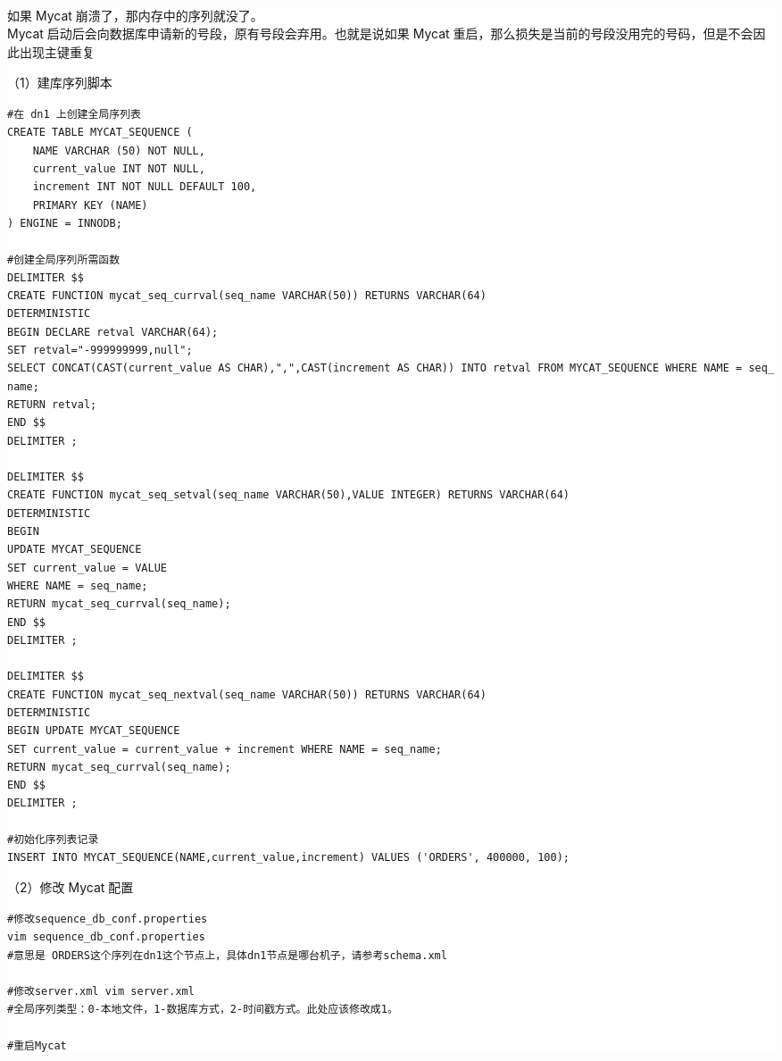 如果 Mycat 崩溃了，那内存中的序列就没了。  
Mycat 启动后会向数据库申请新的号段，原有号段会弃用。也就是说如果 Mycat 重启，那么损失是当前的号段没用完的号码，但是不会因此出现主键重复 

（1）建库序列脚本 
```
#在 dn1 上创建全局序列表 
CREATE TABLE MYCAT_SEQUENCE (
	NAME VARCHAR (50) NOT NULL,
	current_value INT NOT NULL,
	increment INT NOT NULL DEFAULT 100,
	PRIMARY KEY (NAME)
) ENGINE = INNODB;

#创建全局序列所需函数 
DELIMITER $$  
CREATE FUNCTION mycat_seq_currval(seq_name VARCHAR(50)) RETURNS VARCHAR(64) 
DETERMINISTIC   
BEGIN DECLARE retval VARCHAR(64); 
SET retval="-999999999,null"; 
SELECT CONCAT(CAST(current_value AS CHAR),",",CAST(increment AS CHAR)) INTO retval FROM MYCAT_SEQUENCE WHERE NAME = seq_name; 
RETURN retval; 
END $$ 
DELIMITER ;   

DELIMITER $$ 
CREATE FUNCTION mycat_seq_setval(seq_name VARCHAR(50),VALUE INTEGER) RETURNS VARCHAR(64) 
DETERMINISTIC 
BEGIN 
UPDATE MYCAT_SEQUENCE 
SET current_value = VALUE 
WHERE NAME = seq_name; 
RETURN mycat_seq_currval(seq_name); 
END $$ 
DELIMITER ; 

DELIMITER $$ 
CREATE FUNCTION mycat_seq_nextval(seq_name VARCHAR(50)) RETURNS VARCHAR(64)  
DETERMINISTIC 
BEGIN UPDATE MYCAT_SEQUENCE 
SET current_value = current_value + increment WHERE NAME = seq_name; 
RETURN mycat_seq_currval(seq_name); 
END $$ 
DELIMITER ; 

#初始化序列表记录 
INSERT INTO MYCAT_SEQUENCE(NAME,current_value,increment) VALUES ('ORDERS', 400000, 100); 
```

（2）修改 Mycat 配置 
```
#修改sequence_db_conf.properties  
vim sequence_db_conf.properties 
#意思是 ORDERS这个序列在dn1这个节点上，具体dn1节点是哪台机子，请参考schema.xml 

#修改server.xml vim server.xml 
#全局序列类型：0-本地文件，1-数据库方式，2-时间戳方式。此处应该修改成1。 

#重启Mycat 
```